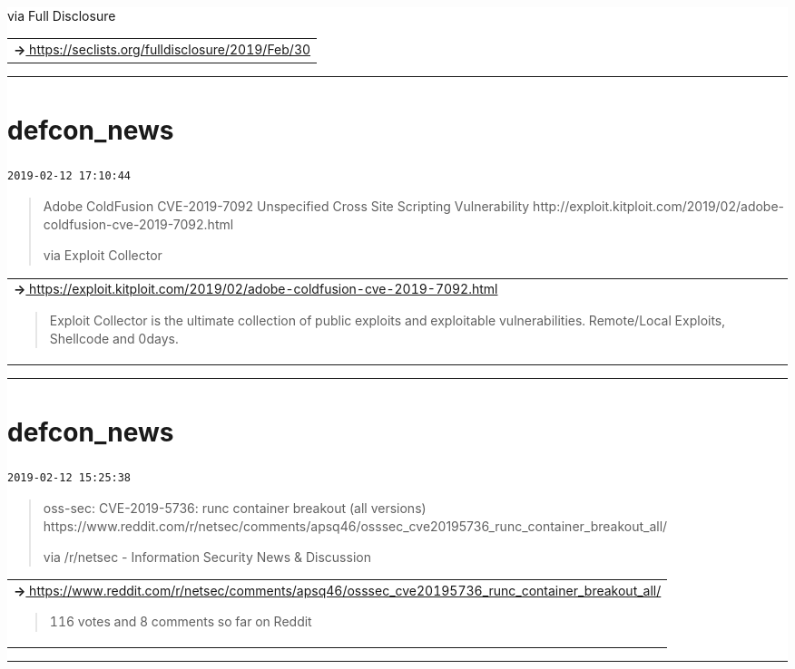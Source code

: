 via Full Disclosure
</blockquote>

<table><tr><td><b>→</b><a href="https://seclists.org/fulldisclosure/2019/Feb/30">
https://seclists.org/fulldisclosure/2019/Feb/30
</a>
</td></tr></table>

---

# defcon_news
`2019-02-12 17:10:44`

<blockquote>
Adobe ColdFusion CVE-2019-7092 Unspecified Cross Site Scripting Vulnerability
http://exploit.kitploit.com/2019/02/adobe-coldfusion-cve-2019-7092.html

via Exploit Collector
</blockquote>

<table><tr><td><b>→</b><a href="https://exploit.kitploit.com/2019/02/adobe-coldfusion-cve-2019-7092.html">
https://exploit.kitploit.com/2019/02/adobe-coldfusion-cve-2019-7092.html
</a>
<blockquote>
Exploit Collector is the ultimate collection of public exploits and exploitable vulnerabilities. Remote/Local Exploits, Shellcode and 0days.
</blockquote>
</td></tr></table>

---

# defcon_news
`2019-02-12 15:25:38`

<blockquote>
oss-sec: CVE-2019-5736: runc container breakout (all versions)
https://www.reddit.com/r/netsec/comments/apsq46/osssec_cve20195736_runc_container_breakout_all/

via /r/netsec - Information Security News &amp; Discussion
</blockquote>

<table><tr><td><b>→</b><a href="https://www.reddit.com/r/netsec/comments/apsq46/osssec_cve20195736_runc_container_breakout_all/">
https://www.reddit.com/r/netsec/comments/apsq46/osssec_cve20195736_runc_container_breakout_all/
</a>
<blockquote>
116 votes and 8 comments so far on Reddit
</blockquote>
</td></tr></table>

---
